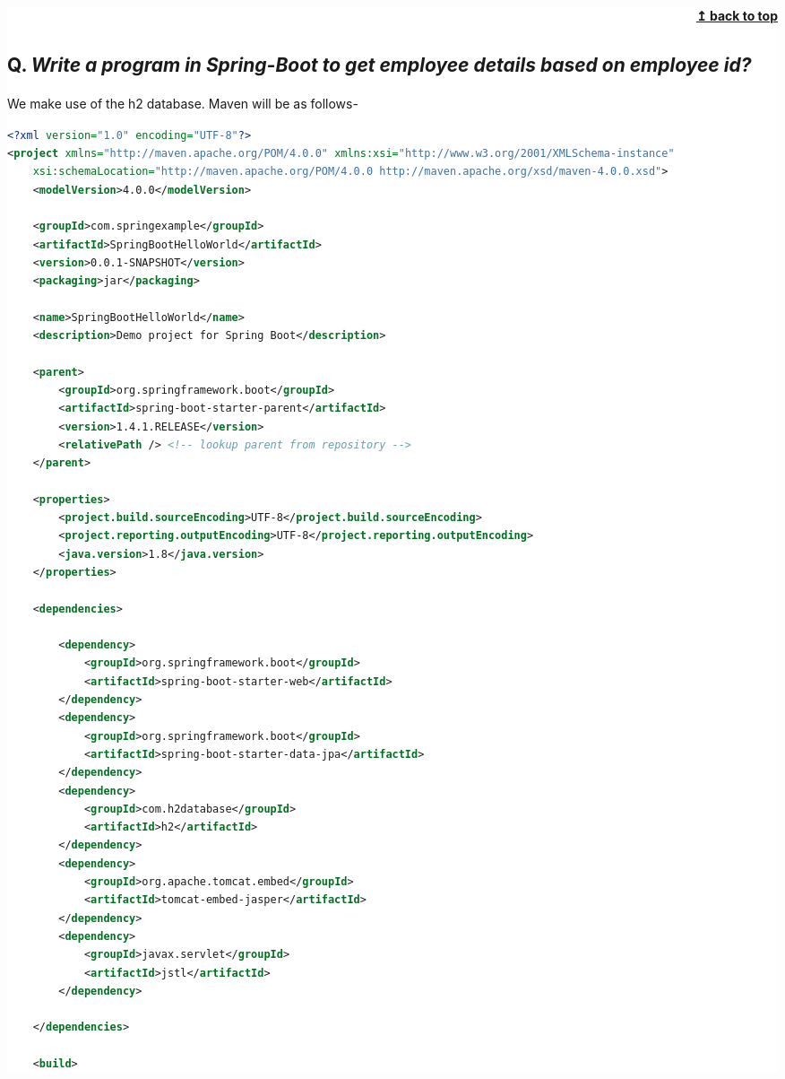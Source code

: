 <div align="right">
    <b><a href="#">↥ back to top</a></b>
</div>

## Q. **_Write a program in Spring-Boot to get employee details based on employee id?_**

We make use of the h2 database. Maven will be as follows-

```xml
<?xml version="1.0" encoding="UTF-8"?>
<project xmlns="http://maven.apache.org/POM/4.0.0" xmlns:xsi="http://www.w3.org/2001/XMLSchema-instance"
	xsi:schemaLocation="http://maven.apache.org/POM/4.0.0 http://maven.apache.org/xsd/maven-4.0.0.xsd">
	<modelVersion>4.0.0</modelVersion>

	<groupId>com.springexample</groupId>
	<artifactId>SpringBootHelloWorld</artifactId>
	<version>0.0.1-SNAPSHOT</version>
	<packaging>jar</packaging>

	<name>SpringBootHelloWorld</name>
	<description>Demo project for Spring Boot</description>

	<parent>
		<groupId>org.springframework.boot</groupId>
		<artifactId>spring-boot-starter-parent</artifactId>
		<version>1.4.1.RELEASE</version>
		<relativePath /> <!-- lookup parent from repository -->
	</parent>

	<properties>
		<project.build.sourceEncoding>UTF-8</project.build.sourceEncoding>
		<project.reporting.outputEncoding>UTF-8</project.reporting.outputEncoding>
		<java.version>1.8</java.version>
	</properties>

	<dependencies>

		<dependency>
			<groupId>org.springframework.boot</groupId>
			<artifactId>spring-boot-starter-web</artifactId>
		</dependency>
		<dependency>
			<groupId>org.springframework.boot</groupId>
			<artifactId>spring-boot-starter-data-jpa</artifactId>
		</dependency>
		<dependency>
			<groupId>com.h2database</groupId>
			<artifactId>h2</artifactId>
		</dependency>
		<dependency>
			<groupId>org.apache.tomcat.embed</groupId>
			<artifactId>tomcat-embed-jasper</artifactId>
		</dependency>
		<dependency>
			<groupId>javax.servlet</groupId>
			<artifactId>jstl</artifactId>
		</dependency>

	</dependencies>

	<build>
```
